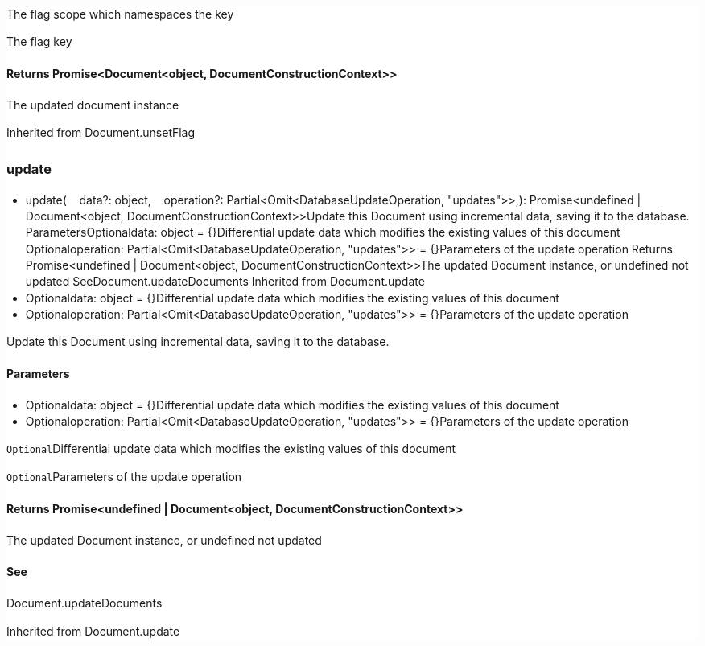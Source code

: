 The flag scope which namespaces the key

The flag key


#### Returns Promise<Document<object, DocumentConstructionContext>>

The updated document instance

Inherited from Document.unsetFlag


### update

- update(    data?: object,    operation?: Partial<Omit<DatabaseUpdateOperation, "updates">>,): Promise<undefined | Document<object, DocumentConstructionContext>>Update this Document using incremental data, saving it to the database.
ParametersOptionaldata: object = {}Differential update data which modifies the existing values of this document
Optionaloperation: Partial<Omit<DatabaseUpdateOperation, "updates">> = {}Parameters of the update operation
Returns Promise<undefined | Document<object, DocumentConstructionContext>>The updated Document instance, or undefined not updated
SeeDocument.updateDocuments
Inherited from Document.update
- Optionaldata: object = {}Differential update data which modifies the existing values of this document
- Optionaloperation: Partial<Omit<DatabaseUpdateOperation, "updates">> = {}Parameters of the update operation

Update this Document using incremental data, saving it to the database.


#### Parameters

- Optionaldata: object = {}Differential update data which modifies the existing values of this document
- Optionaloperation: Partial<Omit<DatabaseUpdateOperation, "updates">> = {}Parameters of the update operation

`Optional`Differential update data which modifies the existing values of this document

`Optional`Parameters of the update operation


#### Returns Promise<undefined | Document<object, DocumentConstructionContext>>

The updated Document instance, or undefined not updated


#### See

Document.updateDocuments

Inherited from Document.update

